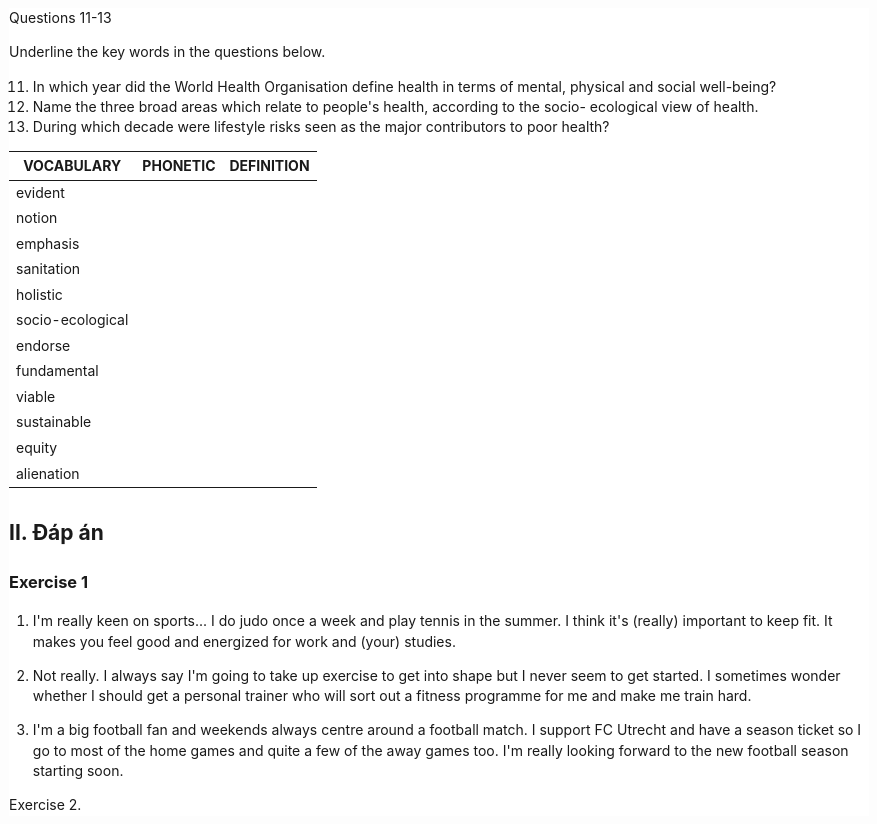Questions 11-13

Underline the key words in the questions below.

11. In which year did the World Health Organisation define health in terms of mental, physical
     and social well-being?
12. Name the three broad areas which relate to people's health, according to the socio-
     ecological view of health.
13. During which decade were lifestyle risks seen as the major contributors to poor health?

| VOCABULARY      | PHONETIC | DEFINITION |
|-----------------|----------|------------|
| evident         |          |            |
| notion          |          |            |
| emphasis        |          |            |
| sanitation      |          |            |
| holistic        |          |            |
| socio-ecological|          |            |
| endorse         |          |            |
| fundamental     |          |            |
| viable          |          |            |
| sustainable     |          |            |
| equity          |          |            |
| alienation      |          |            |

## II. Đáp án

### Exercise 1
1. I'm really keen on sports...
   I do judo once a week and play tennis in the summer.
   I think it's (really) important to keep fit.
   It makes you feel good and energized for work and (your) studies.

2. Not really.
   I always say I'm going to take up exercise to get into shape but I never seem to get started.
   I sometimes wonder whether I should get a personal trainer who will sort out a fitness programme for me and make me train hard.

3. I'm a big football fan and weekends always centre around a football match.
   I support FC Utrecht and have a season ticket so I go to most of the home games and quite a few of the away games too.
   I'm really looking forward to the new football season starting soon.

Exercise 2.
